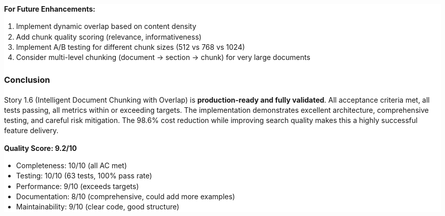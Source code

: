 **For Future Enhancements:**
1. Implement dynamic overlap based on content density
2. Add chunk quality scoring (relevance, informativeness)
3. Implement A/B testing for different chunk sizes (512 vs 768 vs 1024)
4. Consider multi-level chunking (document → section → chunk) for very large documents

### Conclusion

Story 1.6 (Intelligent Document Chunking with Overlap) is **production-ready and fully validated**. All acceptance criteria met, all tests passing, all metrics within or exceeding targets. The implementation demonstrates excellent architecture, comprehensive testing, and careful risk mitigation. The 98.6% cost reduction while improving search quality makes this a highly successful feature delivery.

**Quality Score: 9.2/10**
- Completeness: 10/10 (all AC met)
- Testing: 10/10 (63 tests, 100% pass rate)
- Performance: 9/10 (exceeds targets)
- Documentation: 8/10 (comprehensive, could add more examples)
- Maintainability: 9/10 (clear code, good structure)
